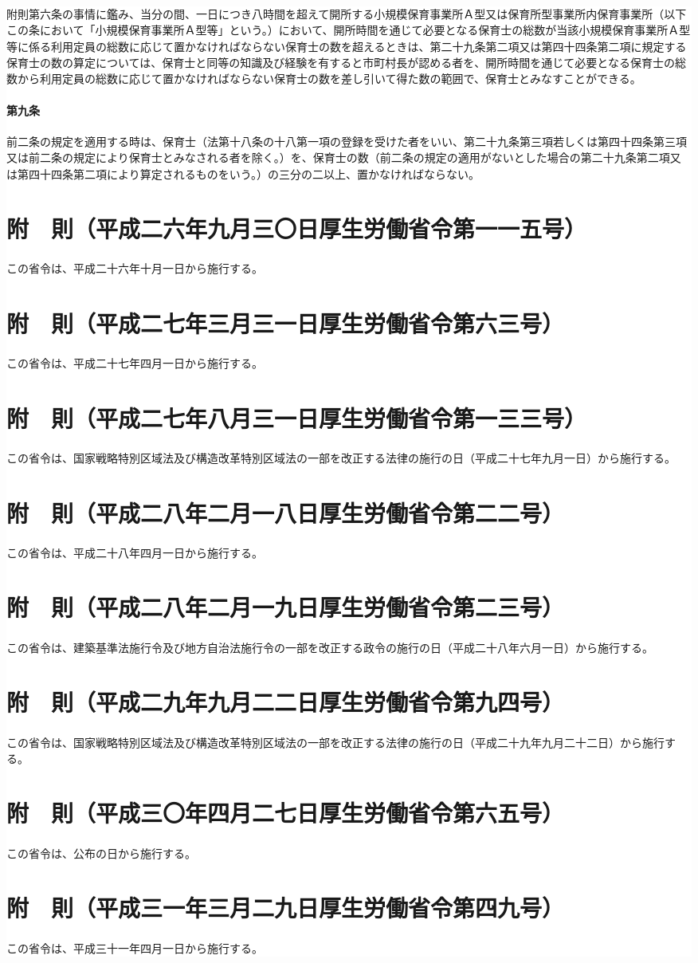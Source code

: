 附則第六条の事情に鑑み、当分の間、一日につき八時間を超えて開所する小規模保育事業所Ａ型又は保育所型事業所内保育事業所（以下この条において「小規模保育事業所Ａ型等」という。）において、開所時間を通じて必要となる保育士の総数が当該小規模保育事業所Ａ型等に係る利用定員の総数に応じて置かなければならない保育士の数を超えるときは、第二十九条第二項又は第四十四条第二項に規定する保育士の数の算定については、保育士と同等の知識及び経験を有すると市町村長が認める者を、開所時間を通じて必要となる保育士の総数から利用定員の総数に応じて置かなければならない保育士の数を差し引いて得た数の範囲で、保育士とみなすことができる。
#### 第九条
前二条の規定を適用する時は、保育士（法第十八条の十八第一項の登録を受けた者をいい、第二十九条第三項若しくは第四十四条第三項又は前二条の規定により保育士とみなされる者を除く。）を、保育士の数（前二条の規定の適用がないとした場合の第二十九条第二項又は第四十四条第二項により算定されるものをいう。）の三分の二以上、置かなければならない。
# 附　則（平成二六年九月三〇日厚生労働省令第一一五号）
この省令は、平成二十六年十月一日から施行する。
# 附　則（平成二七年三月三一日厚生労働省令第六三号）
この省令は、平成二十七年四月一日から施行する。
# 附　則（平成二七年八月三一日厚生労働省令第一三三号）
この省令は、国家戦略特別区域法及び構造改革特別区域法の一部を改正する法律の施行の日（平成二十七年九月一日）から施行する。
# 附　則（平成二八年二月一八日厚生労働省令第二二号）
この省令は、平成二十八年四月一日から施行する。
# 附　則（平成二八年二月一九日厚生労働省令第二三号）
この省令は、建築基準法施行令及び地方自治法施行令の一部を改正する政令の施行の日（平成二十八年六月一日）から施行する。
# 附　則（平成二九年九月二二日厚生労働省令第九四号）
この省令は、国家戦略特別区域法及び構造改革特別区域法の一部を改正する法律の施行の日（平成二十九年九月二十二日）から施行する。
# 附　則（平成三〇年四月二七日厚生労働省令第六五号）
この省令は、公布の日から施行する。
# 附　則（平成三一年三月二九日厚生労働省令第四九号）
この省令は、平成三十一年四月一日から施行する。
